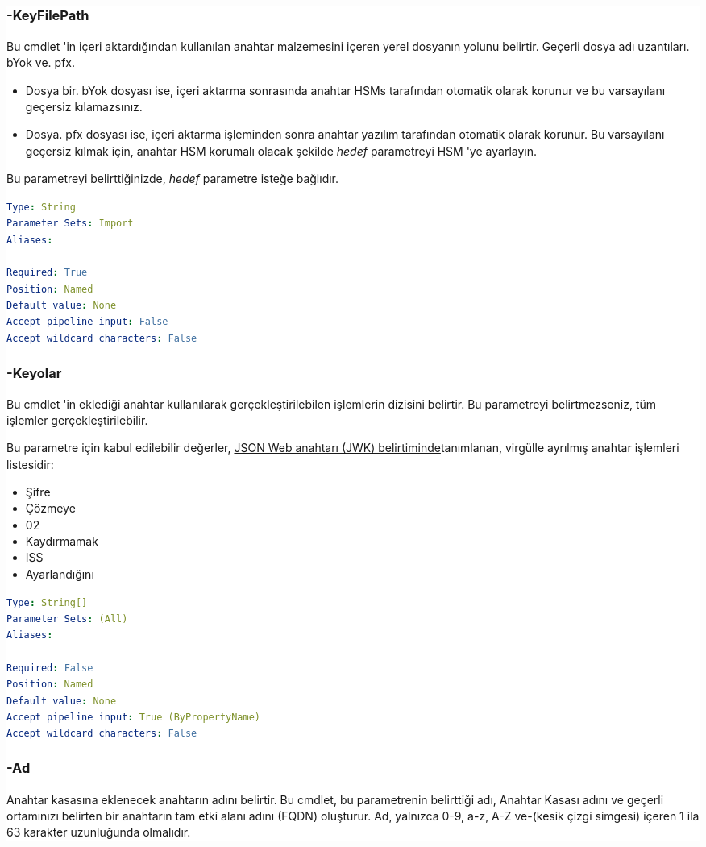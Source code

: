 ### -KeyFilePath
Bu cmdlet 'in içeri aktardığından kullanılan anahtar malzemesini içeren yerel dosyanın yolunu belirtir.
Geçerli dosya adı uzantıları. bYok ve. pfx.

- Dosya bir. bYok dosyası ise, içeri aktarma sonrasında anahtar HSMs tarafından otomatik olarak korunur ve bu varsayılanı geçersiz kılamazsınız.

- Dosya. pfx dosyası ise, içeri aktarma işleminden sonra anahtar yazılım tarafından otomatik olarak korunur. Bu varsayılanı geçersiz kılmak için, anahtar HSM korumalı olacak şekilde *hedef* parametreyi HSM 'ye ayarlayın.

Bu parametreyi belirttiğinizde, *hedef* parametre isteğe bağlıdır.

```yaml
Type: String
Parameter Sets: Import
Aliases: 

Required: True
Position: Named
Default value: None
Accept pipeline input: False
Accept wildcard characters: False
```

### -Keyolar
Bu cmdlet 'in eklediği anahtar kullanılarak gerçekleştirilebilen işlemlerin dizisini belirtir.
Bu parametreyi belirtmezseniz, tüm işlemler gerçekleştirilebilir.

Bu parametre için kabul edilebilir değerler, [JSON Web anahtarı (JWK) belirtiminde](https://go.microsoft.com/fwlink/?LinkID=613300)tanımlanan, virgülle ayrılmış anahtar işlemleri listesidir:

- Şifre
- Çözmeye
- 02
- Kaydırmamak
- ISS
- Ayarlandığını

```yaml
Type: String[]
Parameter Sets: (All)
Aliases: 

Required: False
Position: Named
Default value: None
Accept pipeline input: True (ByPropertyName)
Accept wildcard characters: False
```

### -Ad
Anahtar kasasına eklenecek anahtarın adını belirtir. Bu cmdlet, bu parametrenin belirttiği adı, Anahtar Kasası adını ve geçerli ortamınızı belirten bir anahtarın tam etki alanı adını (FQDN) oluşturur. Ad, yalnızca 0-9, a-z, A-Z ve-(kesik çizgi simgesi) içeren 1 ila 63 karakter uzunluğunda olmalıdır.
